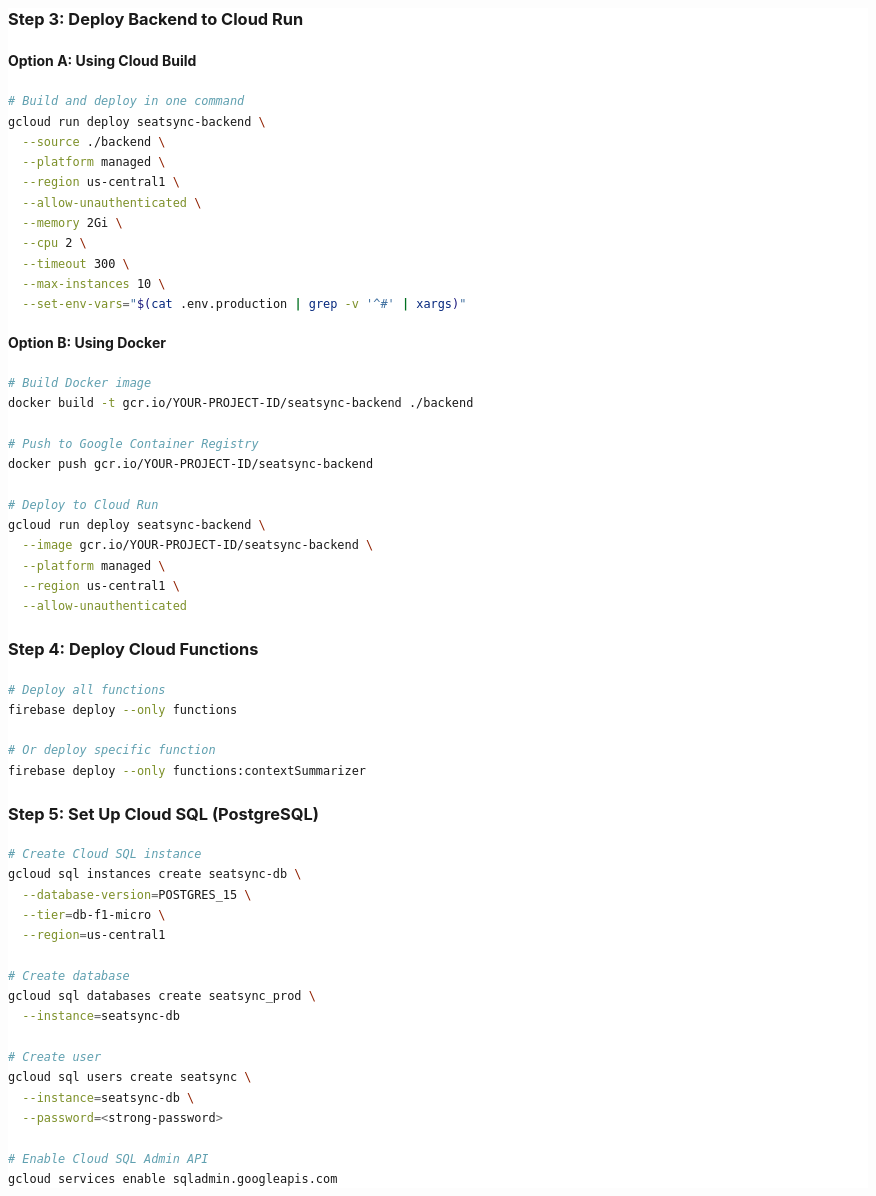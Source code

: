 ### Step 3: Deploy Backend to Cloud Run

#### Option A: Using Cloud Build

```bash
# Build and deploy in one command
gcloud run deploy seatsync-backend \
  --source ./backend \
  --platform managed \
  --region us-central1 \
  --allow-unauthenticated \
  --memory 2Gi \
  --cpu 2 \
  --timeout 300 \
  --max-instances 10 \
  --set-env-vars="$(cat .env.production | grep -v '^#' | xargs)"
```

#### Option B: Using Docker

```bash
# Build Docker image
docker build -t gcr.io/YOUR-PROJECT-ID/seatsync-backend ./backend

# Push to Google Container Registry
docker push gcr.io/YOUR-PROJECT-ID/seatsync-backend

# Deploy to Cloud Run
gcloud run deploy seatsync-backend \
  --image gcr.io/YOUR-PROJECT-ID/seatsync-backend \
  --platform managed \
  --region us-central1 \
  --allow-unauthenticated
```

### Step 4: Deploy Cloud Functions

```bash
# Deploy all functions
firebase deploy --only functions

# Or deploy specific function
firebase deploy --only functions:contextSummarizer
```

### Step 5: Set Up Cloud SQL (PostgreSQL)

```bash
# Create Cloud SQL instance
gcloud sql instances create seatsync-db \
  --database-version=POSTGRES_15 \
  --tier=db-f1-micro \
  --region=us-central1

# Create database
gcloud sql databases create seatsync_prod \
  --instance=seatsync-db

# Create user
gcloud sql users create seatsync \
  --instance=seatsync-db \
  --password=<strong-password>

# Enable Cloud SQL Admin API
gcloud services enable sqladmin.googleapis.com
```